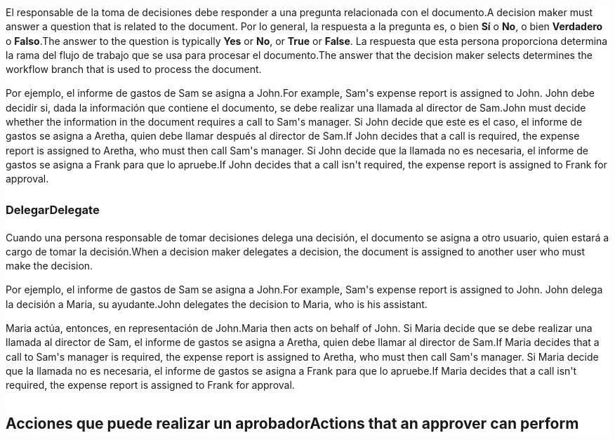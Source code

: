 <span data-ttu-id="0ac1c-161">El responsable de la toma de decisiones debe responder a una pregunta relacionada con el documento.</span><span class="sxs-lookup"><span data-stu-id="0ac1c-161">A decision maker must answer a question that is related to the document.</span></span> <span data-ttu-id="0ac1c-162">Por lo general, la respuesta a la pregunta es, o bien **Sí** o **No**, o bien **Verdadero** o **Falso**.</span><span class="sxs-lookup"><span data-stu-id="0ac1c-162">The answer to the question is typically **Yes** or **No**, or **True** or **False**.</span></span> <span data-ttu-id="0ac1c-163">La respuesta que esta persona proporciona determina la rama del flujo de trabajo que se usa para procesar el documento.</span><span class="sxs-lookup"><span data-stu-id="0ac1c-163">The answer that the decision maker selects determines the workflow branch that is used to process the document.</span></span>

<span data-ttu-id="0ac1c-164">Por ejemplo, el informe de gastos de Sam se asigna a John.</span><span class="sxs-lookup"><span data-stu-id="0ac1c-164">For example, Sam's expense report is assigned to John.</span></span> <span data-ttu-id="0ac1c-165">John debe decidir si, dada la información que contiene el documento, se debe realizar una llamada al director de Sam.</span><span class="sxs-lookup"><span data-stu-id="0ac1c-165">John must decide whether the information in the document requires a call to Sam's manager.</span></span> <span data-ttu-id="0ac1c-166">Si John decide que este es el caso, el informe de gastos se asigna a Aretha, quien debe llamar después al director de Sam.</span><span class="sxs-lookup"><span data-stu-id="0ac1c-166">If John decides that a call is required, the expense report is assigned to Aretha, who must then call Sam's manager.</span></span> <span data-ttu-id="0ac1c-167">Si John decide que la llamada no es necesaria, el informe de gastos se asigna a Frank para que lo apruebe.</span><span class="sxs-lookup"><span data-stu-id="0ac1c-167">If John decides that a call isn't required, the expense report is assigned to Frank for approval.</span></span>

### <a name="delegate"></a><span data-ttu-id="0ac1c-168">Delegar</span><span class="sxs-lookup"><span data-stu-id="0ac1c-168">Delegate</span></span>

<span data-ttu-id="0ac1c-169">Cuando una persona responsable de tomar decisiones delega una decisión, el documento se asigna a otro usuario, quien estará a cargo de tomar la decisión.</span><span class="sxs-lookup"><span data-stu-id="0ac1c-169">When a decision maker delegates a decision, the document is assigned to another user who must make the decision.</span></span>

<span data-ttu-id="0ac1c-170">Por ejemplo, el informe de gastos de Sam se asigna a John.</span><span class="sxs-lookup"><span data-stu-id="0ac1c-170">For example, Sam's expense report is assigned to John.</span></span> <span data-ttu-id="0ac1c-171">John delega la decisión a Maria, su ayudante.</span><span class="sxs-lookup"><span data-stu-id="0ac1c-171">John delegates the decision to Maria, who is his assistant.</span></span>

<span data-ttu-id="0ac1c-172">Maria actúa, entonces, en representación de John.</span><span class="sxs-lookup"><span data-stu-id="0ac1c-172">Maria then acts on behalf of John.</span></span> <span data-ttu-id="0ac1c-173">Si Maria decide que se debe realizar una llamada al director de Sam, el informe de gastos se asigna a Aretha, quien debe llamar al director de Sam.</span><span class="sxs-lookup"><span data-stu-id="0ac1c-173">If Maria decides that a call to Sam's manager is required, the expense report is assigned to Aretha, who must then call Sam's manager.</span></span> <span data-ttu-id="0ac1c-174">Si Maria decide que la llamada no es necesaria, el informe de gastos se asigna a Frank para que lo apruebe.</span><span class="sxs-lookup"><span data-stu-id="0ac1c-174">If Maria decides that a call isn't required, the expense report is assigned to Frank for approval.</span></span>

## <a name="actions-that-an-approver-can-perform"></a><span data-ttu-id="0ac1c-175">Acciones que puede realizar un aprobador</span><span class="sxs-lookup"><span data-stu-id="0ac1c-175">Actions that an approver can perform</span></span>

